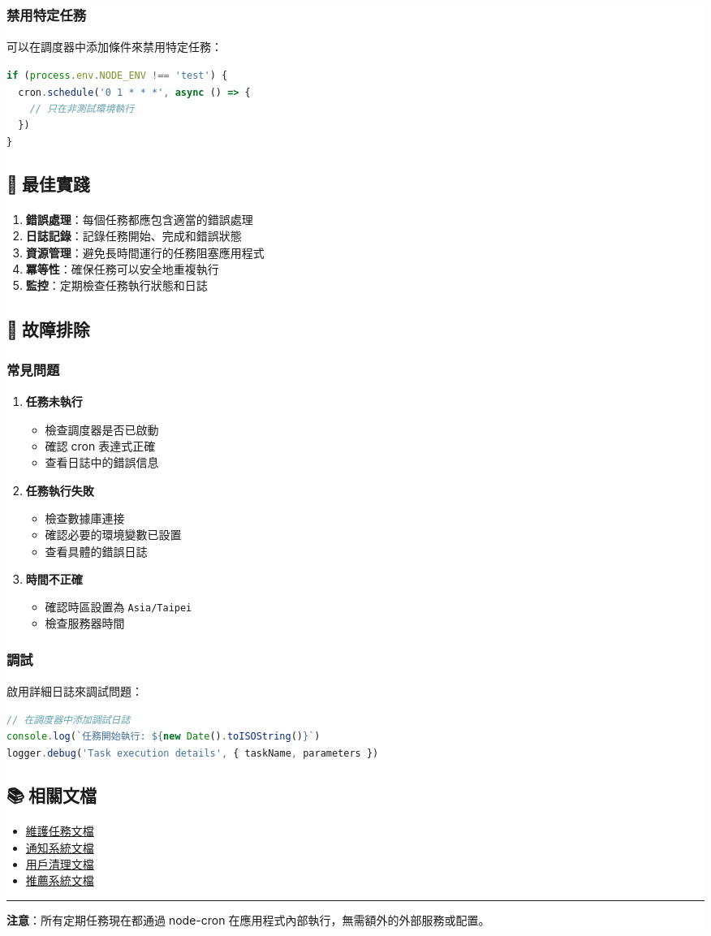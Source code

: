 ### 禁用特定任務

可以在調度器中添加條件來禁用特定任務：

```javascript
if (process.env.NODE_ENV !== 'test') {
  cron.schedule('0 1 * * *', async () => {
    // 只在非測試環境執行
  })
}
```

## 📝 最佳實踐

1. **錯誤處理**：每個任務都應包含適當的錯誤處理
2. **日誌記錄**：記錄任務開始、完成和錯誤狀態
3. **資源管理**：避免長時間運行的任務阻塞應用程式
4. **冪等性**：確保任務可以安全地重複執行
5. **監控**：定期檢查任務執行狀態和日誌

## 🔧 故障排除

### 常見問題

1. **任務未執行**
   - 檢查調度器是否已啟動
   - 確認 cron 表達式正確
   - 查看日誌中的錯誤信息

2. **任務執行失敗**
   - 檢查數據庫連接
   - 確認必要的環境變數已設置
   - 查看具體的錯誤日誌

3. **時間不正確**
   - 確認時區設置為 `Asia/Taipei`
   - 檢查服務器時間

### 調試

啟用詳細日誌來調試問題：

```javascript
// 在調度器中添加調試日誌
console.log(`任務開始執行: ${new Date().toISOString()}`)
logger.debug('Task execution details', { taskName, parameters })
```

## 📚 相關文檔

- [維護任務文檔](../utils/maintenance.js)
- [通知系統文檔](../utils/notificationScheduler.js)
- [用戶清理文檔](../utils/userCleanupScheduler.js)
- [推薦系統文檔](../utils/recommendationScheduler.js)

---

**注意**：所有定期任務現在都通過 node-cron 在應用程式內部執行，無需額外的外部服務或配置。